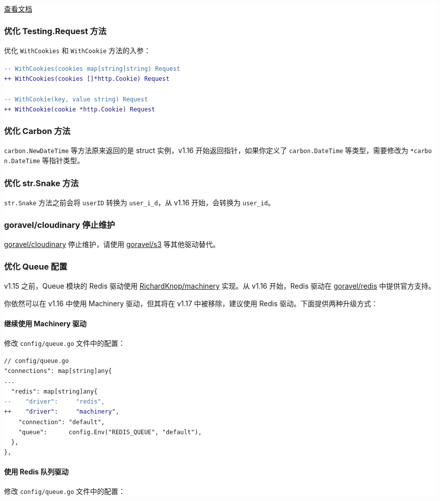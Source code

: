 [查看文档](../the-basics/session.md#添加自定义会话驱动)

### 优化 Testing.Request 方法

优化 `WithCookies` 和 `WithCookie` 方法的入参：

```diff
-- WithCookies(cookies map[string]string) Request
++ WithCookies(cookies []*http.Cookie) Request

-- WithCookie(key, value string) Request
++ WithCookie(cookie *http.Cookie) Request
```

### 优化 Carbon 方法

`carbon.NewDateTime` 等方法原来返回的是 struct 实例，v1.16 开始返回指针，如果你定义了 `carbon.DateTime` 等类型，需要修改为 `*carbon.DateTime` 等指针类型。

### 优化 str.Snake 方法

`str.Snake` 方法之前会将 `userID` 转换为 `user_i_d`，从 v1.16 开始，会转换为 `user_id`。

### goravel/cloudinary 停止维护

[goravel/cloudinary](https://github.com/goravel/cloudinary) 停止维护，请使用 [goravel/s3](https://github.com/goravel/s3) 等其他驱动替代。

### 优化 Queue 配置

v1.15 之前，Queue 模块的 Redis 驱动使用 [RichardKnop/machinery](https://github.com/RichardKnop/machinery) 实现。从 v1.16 开始，Redis 驱动在 [goravel/redis](https://github.com/goravel/redis) 中提供官方支持。

你依然可以在 v1.16 中使用 Machinery 驱动，但其将在 v1.17 中被移除，建议使用 Redis 驱动。下面提供两种升级方式：

#### 继续使用 Machinery 驱动

修改 `config/queue.go` 文件中的配置：

```diff
// config/queue.go
"connections": map[string]any{
...
  "redis": map[string]any{
--    "driver":     "redis",
++    "driver":     "machinery",
    "connection": "default",
    "queue":      config.Env("REDIS_QUEUE", "default"),
  },
},
```

#### 使用 Redis 队列驱动

修改 `config/queue.go` 文件中的配置：
